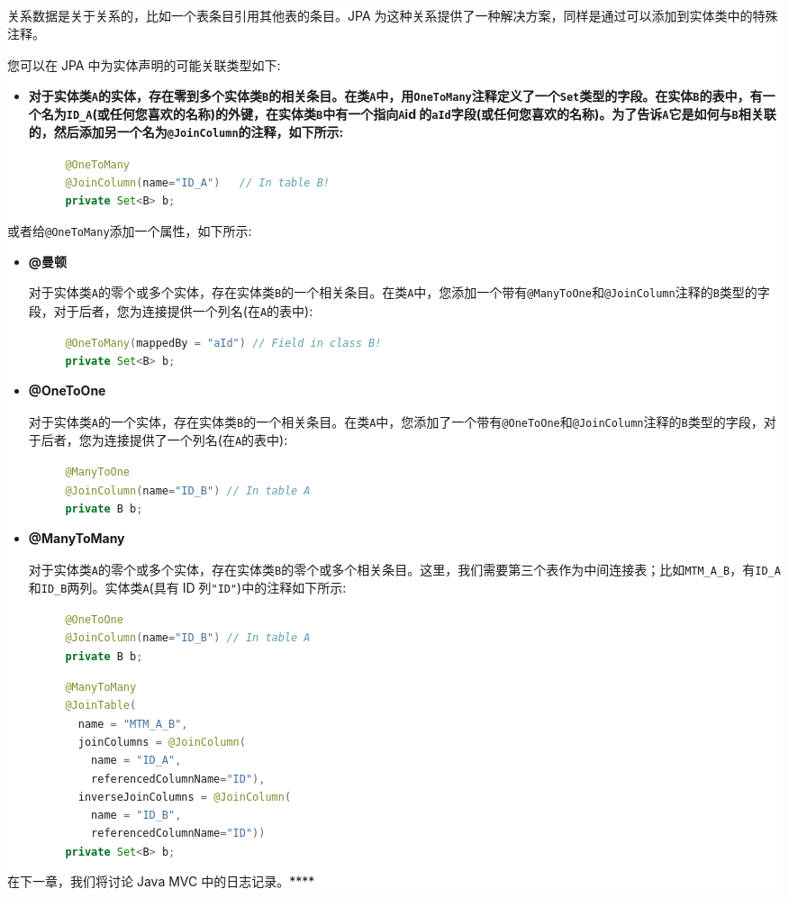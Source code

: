 关系数据是关于关系的，比如一个表条目引用其他表的条目。JPA 为这种关系提供了一种解决方案，同样是通过可以添加到实体类中的特殊注释。

您可以在 JPA 中为实体声明的可能关联类型如下:

*   **对于实体类`A`的实体，存在零到多个实体类`B`的相关条目。在类`A`中，用`OneToMany`注释定义了一个`Set`类型的字段。在实体`B`的表中，有一个名为`ID_A`(或任何您喜欢的名称)的外键，在实体类`B`中有一个指向`A`id 的`aId`字段(或任何您喜欢的名称)。为了告诉`A`它是如何与`B`相关联的，然后添加另一个名为`@JoinColumn`的注释，如下所示:**

```java
         @OneToMany
         @JoinColumn(name="ID_A")   // In table B!
         private Set<B> b;

```

或者给`@OneToMany`添加一个属性，如下所示:

*   **@曼顿**

    对于实体类`A`的零个或多个实体，存在实体类`B`的一个相关条目。在类`A`中，您添加一个带有`@ManyToOne`和`@JoinColumn`注释的`B`类型的字段，对于后者，您为连接提供一个列名(在`A`的表中):

```java
         @OneToMany(mappedBy = "aId") // Field in class B!
         private Set<B> b;

```

*   **@OneToOne**

    对于实体类`A`的一个实体，存在实体类`B`的一个相关条目。在类`A`中，您添加了一个带有`@OneToOne`和`@JoinColumn`注释的`B`类型的字段，对于后者，您为连接提供了一个列名(在`A`的表中):

```java
         @ManyToOne
         @JoinColumn(name="ID_B") // In table A
         private B b;

```

*   **@ManyToMany**

    对于实体类`A`的零个或多个实体，存在实体类`B`的零个或多个相关条目。这里，我们需要第三个表作为中间连接表；比如`MTM_A_B`，有`ID_A`和`ID_B`两列。实体类`A`(具有 ID 列`"ID"`)中的注释如下所示:

```java
         @OneToOne
         @JoinColumn(name="ID_B") // In table A
         private B b;

```

```java
         @ManyToMany
         @JoinTable(
           name = "MTM_A_B",
           joinColumns = @JoinColumn(
             name = "ID_A",
             referencedColumnName="ID"),
           inverseJoinColumns = @JoinColumn(
             name = "ID_B",
             referencedColumnName="ID"))
         private Set<B> b;

```

在下一章，我们将讨论 Java MVC 中的日志记录。****
